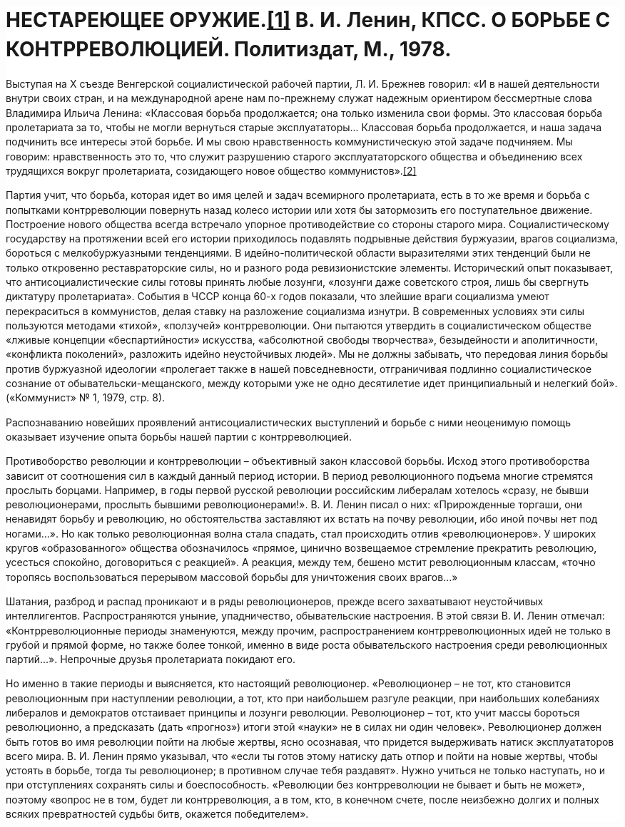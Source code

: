 # НЕСТАРЕЮЩЕЕ ОРУЖИЕ.[[1]](#_ftn1) В. И. Ленин, КПСС. О БОРЬБЕ С КОНТРРЕВОЛЮЦИЕЙ. Политиздат, М., 1978.

Выступая на X съезде Венгерской социалистической рабочей партии, Л. И. Брежнев говорил: «И в нашей деятельности внутри своих стран, и на международной арене нам по-прежнему служат надежным ориентиром бессмертные слова Владимира Ильича Ленина: «Классовая борьба продолжается; она только изменила свои формы. Это классовая борьба пролетариата за то, чтобы не могли вернуться старые эксплуататоры... Классовая борьба продолжается, и наша задача подчинить все интересы этой борьбе. И мы свою нравственность коммунистическую этой задаче подчиняем. Мы говорим: нравственность это то, что служит разрушению старого эксплуататорского общества и объединению всех трудящихся вокруг пролетариата, созидающего новое общество коммунистов».[[2]](#_ftn2)

Партия учит, что борьба, которая идет во имя целей и задач всемирного пролетариата, есть в то же время и борьба с попытками контрреволюции повернуть назад колесо истории или хотя бы затормозить его поступательное движение. Построение нового общества всегда встречало упорное противодействие со стороны старого мира. Социалистическому государству на протяжении всей его истории приходилось подавлять подрывные действия буржуазии, врагов социализма, бороться с мелкобуржуазными тенденциями. В идейно-политической области выразителями этих тенденций были не только откровенно реставраторские силы, но и разного рода ревизионистские элементы. Исторический опыт показывает, что антисоциалистические силы готовы принять любые лозунги, «лозунги даже советского строя, лишь бы свергнуть диктатуру пролетариата». События в ЧССР конца 60-х годов показали, что злейшие враги социализма умеют перекраситься в коммунистов, делая ставку на разложение социализма изнутри. В современных условиях эти силы пользуются методами «тихой», «ползучей» контрреволюции. Они пытаются утвердить в социалистическом обществе «лживые концепции «беспартийности» искусства, «абсолютной свободы творчества», безыдейности и аполитичности, «конфликта поколений», разложить идейно неустойчивых людей». Мы не должны забывать, что передовая линия борьбы против буржуазной идеологии «пролегает также в нашей повседневности, отграничивая подлинно социалистическое сознание от обывательски-мещанского, между которыми уже не одно десятилетие идет принципиальный и нелегкий бой». («Коммунист» № 1, 1979, стр. 8).

Распознаванию новейших проявлений антисоциалистических выступлений и борьбе с ними неоценимую помощь оказывает изучение опыта борьбы нашей партии с контрреволюцией.

Противоборство революции и контрреволюции – объективный закон классовой борьбы. Исход этого противоборства зависит от соотношения сил в каждый данный период истории. В период революционного подъема многие стремятся прослыть борцами. Например, в годы первой русской революции российским либералам хотелось «сразу, не бывши революционерами, прослыть бывшими революционерами!». В. И. Ленин писал о них: «Прирожденные торгаши, они ненавидят борьбу и революцию, но обстоятельства заставляют их встать на почву революции, ибо иной почвы нет под ногами...». Но как только революционная волна стала спадать, стал происходить отлив «революционеров». У широких кругов «образованного» общества обозначилось «прямое, цинично возвещаемое стремление прекратить революцию, усесться спокойно, договориться с реакцией». А реакция, между тем, бешено мстит революционным классам, «точно торопясь воспользоваться перерывом массовой борьбы для уничтожения своих врагов...»

Шатания, разброд и распад проникают и в ряды революционеров, прежде всего захватывают неустойчивых интеллигентов. Распространяются уныние, упадничество, обывательские настроения. В этой связи В. И. Ленин отмечал: «Контрреволюционные периоды знаменуются, между прочим, распространением контрреволюционных идей не только в грубой и прямой форме, но также более тонкой, именно в виде роста обывательского настроения среди революционных партий...». Непрочные друзья пролетариата покидают его.

Но именно в такие периоды и выясняется, кто настоящий революционер. «Революционер – не тот, кто становится революционным при наступлении революции, а тот, кто при наибольшем разгуле реакции, при наибольших колебаниях либералов и демократов отстаивает принципы и лозунги революции. Революционер – тот, кто учит массы бороться революционно, а предсказать (дать «прогноз») итоги этой «науки» не в силах ни один человек». Революционер должен быть готов во имя революции пойти на любые жертвы, ясно осознавая, что придется выдерживать натиск эксплуататоров всего мира. В. И. Ленин прямо указывал, что «если ты готов этому натиску дать отпор и пойти на новые жертвы, чтобы устоять в борьбе, тогда ты революционер; в противном случае тебя раздавят». Нужно учиться не только наступать, но и при отступлениях сохранять силы и боеспособность. «Революции без контрреволюции не бывает и быть не может», поэтому «вопрос не в том, будет ли контрреволюция, а в том, кто, в конечном счете, после неизбежно долгих и полных всяких превратностей судьбы битв, окажется победителем».
